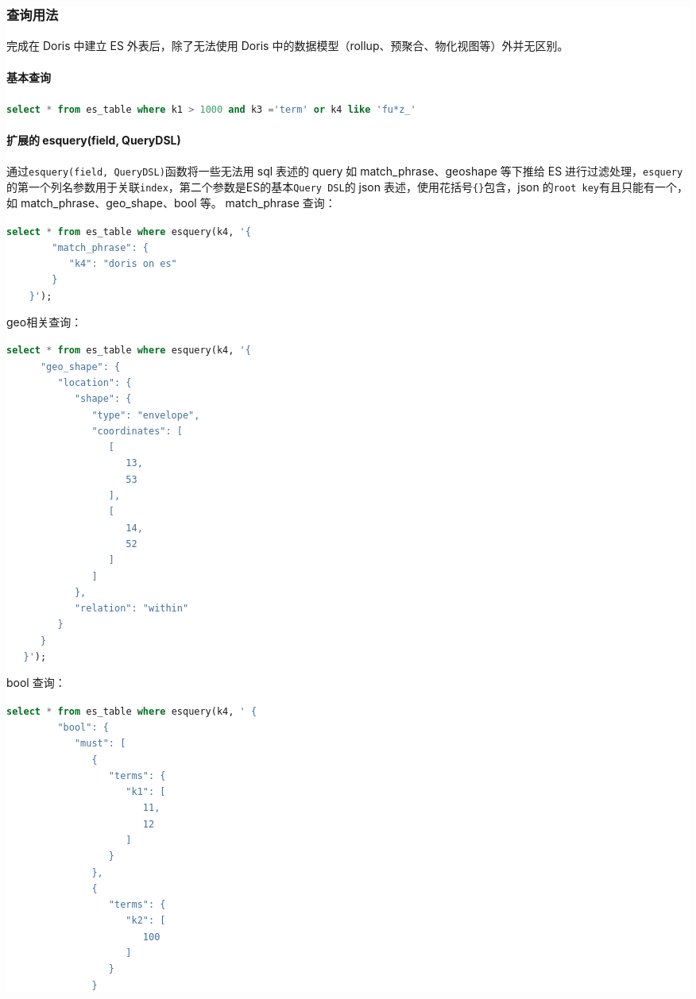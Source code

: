 ### 查询用法
完成在 Doris 中建立 ES 外表后，除了无法使用 Doris 中的数据模型（rollup、预聚合、物化视图等）外并无区别。

#### 基本查询
```sql
select * from es_table where k1 > 1000 and k3 ='term' or k4 like 'fu*z_'
```

#### 扩展的 esquery(field, QueryDSL)
通过`esquery(field, QueryDSL)`函数将一些无法用 sql 表述的 query 如 match_phrase、geoshape 等下推给 ES 进行过滤处理，`esquery`的第一个列名参数用于关联`index`，第二个参数是ES的基本`Query DSL`的 json 表述，使用花括号`{}`包含，json 的`root key`有且只能有一个，如 match_phrase、geo_shape、bool 等。
match_phrase 查询：
```sql
select * from es_table where esquery(k4, '{
        "match_phrase": {
           "k4": "doris on es"
        }
    }');
```
geo相关查询：

```sql
select * from es_table where esquery(k4, '{
      "geo_shape": {
         "location": {
            "shape": {
               "type": "envelope",
               "coordinates": [
                  [
                     13,
                     53
                  ],
                  [
                     14,
                     52
                  ]
               ]
            },
            "relation": "within"
         }
      }
   }');
```

bool 查询：
```sql
select * from es_table where esquery(k4, ' {
         "bool": {
            "must": [
               {
                  "terms": {
                     "k1": [
                        11,
                        12
                     ]
                  }
               },
               {
                  "terms": {
                     "k2": [
                        100
                     ]
                  }
               }
```